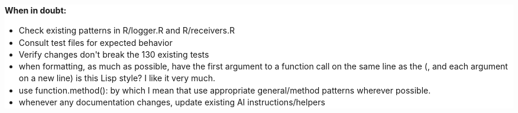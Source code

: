 **When in doubt:**
- Check existing patterns in R/logger.R and R/receivers.R
- Consult test files for expected behavior
- Verify changes don't break the 130 existing tests
- when formatting, as much as possible, have the first argument to a function call on the same line as the (, and each argument on a new line) is this Lisp style? I like it very much.
- use function.method(): by which I mean that use appropriate general/method patterns wherever possible.
- whenever any documentation changes, update existing AI instructions/helpers